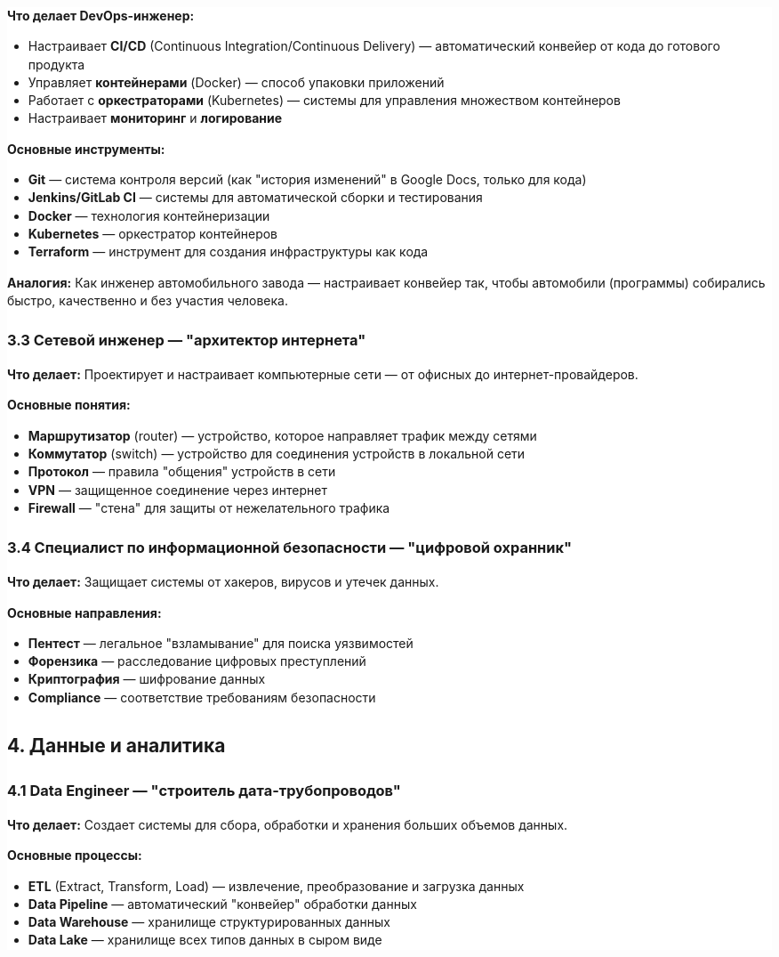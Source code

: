 **Что делает DevOps-инженер:**

- Настраивает **CI/CD** (Continuous Integration/Continuous Delivery) — автоматический конвейер от кода до готового продукта
- Управляет **контейнерами** (Docker) — способ упаковки приложений
- Работает с **оркестраторами** (Kubernetes) — системы для управления множеством контейнеров
- Настраивает **мониторинг** и **логирование**

**Основные инструменты:**

- **Git** — система контроля версий (как "история изменений" в Google Docs, только для кода)
- **Jenkins/GitLab CI** — системы для автоматической сборки и тестирования
- **Docker** — технология контейнеризации
- **Kubernetes** — оркестратор контейнеров
- **Terraform** — инструмент для создания инфраструктуры как кода

**Аналогия:** Как инженер автомобильного завода — настраивает конвейер так, чтобы автомобили (программы) собирались быстро, качественно и без участия человека.

### 3.3 Сетевой инженер — "архитектор интернета"

**Что делает:** Проектирует и настраивает компьютерные сети — от офисных до интернет-провайдеров.

**Основные понятия:**

- **Маршрутизатор** (router) — устройство, которое направляет трафик между сетями
- **Коммутатор** (switch) — устройство для соединения устройств в локальной сети
- **Протокол** — правила "общения" устройств в сети
- **VPN** — защищенное соединение через интернет
- **Firewall** — "стена" для защиты от нежелательного трафика


### 3.4 Специалист по информационной безопасности — "цифровой охранник"

**Что делает:** Защищает системы от хакеров, вирусов и утечек данных.

**Основные направления:**

- **Пентест** — легальное "взламывание" для поиска уязвимостей
- **Форензика** — расследование цифровых преступлений
- **Криптография** — шифрование данных
- **Compliance** — соответствие требованиям безопасности


## 4. Данные и аналитика

### 4.1 Data Engineer — "строитель дата-трубопроводов"

**Что делает:** Создает системы для сбора, обработки и хранения больших объемов данных.

**Основные процессы:**

- **ETL** (Extract, Transform, Load) — извлечение, преобразование и загрузка данных
- **Data Pipeline** — автоматический "конвейер" обработки данных
- **Data Warehouse** — хранилище структурированных данных
- **Data Lake** — хранилище всех типов данных в сыром виде

